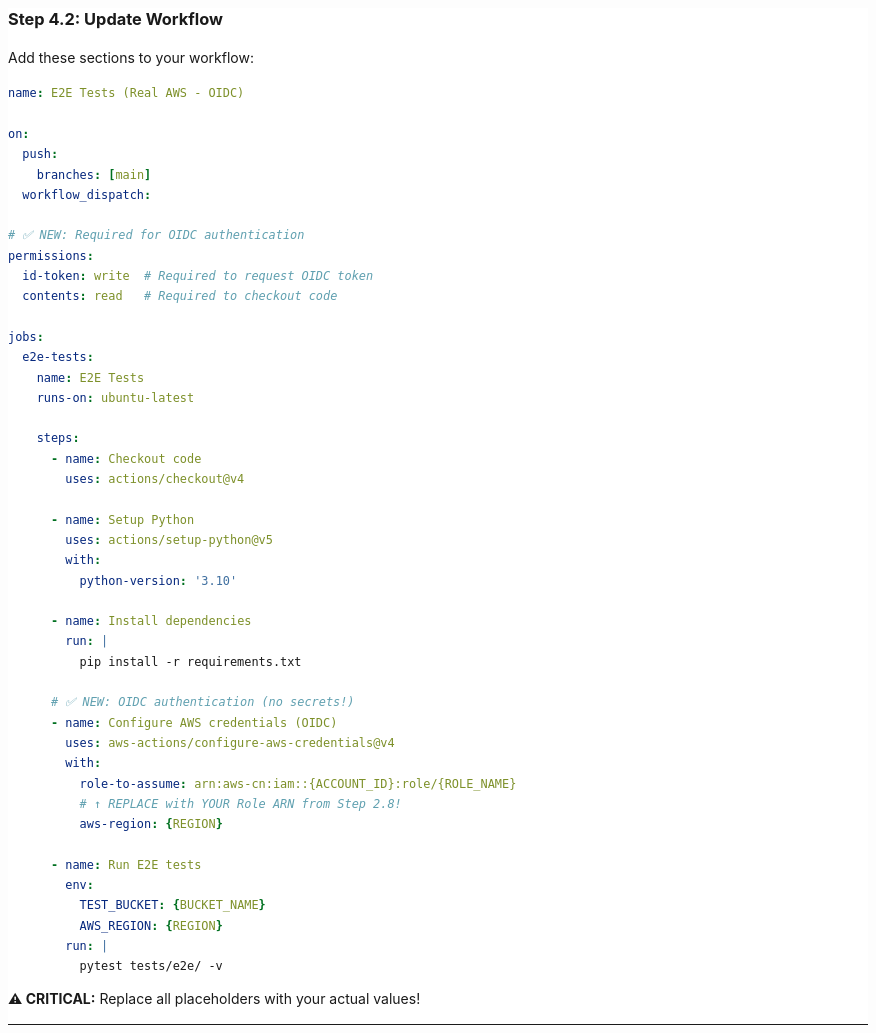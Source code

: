 
### Step 4.2: Update Workflow

Add these sections to your workflow:

```yaml
name: E2E Tests (Real AWS - OIDC)

on:
  push:
    branches: [main]
  workflow_dispatch:

# ✅ NEW: Required for OIDC authentication
permissions:
  id-token: write  # Required to request OIDC token
  contents: read   # Required to checkout code

jobs:
  e2e-tests:
    name: E2E Tests
    runs-on: ubuntu-latest

    steps:
      - name: Checkout code
        uses: actions/checkout@v4

      - name: Setup Python
        uses: actions/setup-python@v5
        with:
          python-version: '3.10'

      - name: Install dependencies
        run: |
          pip install -r requirements.txt

      # ✅ NEW: OIDC authentication (no secrets!)
      - name: Configure AWS credentials (OIDC)
        uses: aws-actions/configure-aws-credentials@v4
        with:
          role-to-assume: arn:aws-cn:iam::{ACCOUNT_ID}:role/{ROLE_NAME}
          # ↑ REPLACE with YOUR Role ARN from Step 2.8!
          aws-region: {REGION}

      - name: Run E2E tests
        env:
          TEST_BUCKET: {BUCKET_NAME}
          AWS_REGION: {REGION}
        run: |
          pytest tests/e2e/ -v
```

**⚠️ CRITICAL:** Replace all placeholders with your actual values!

---